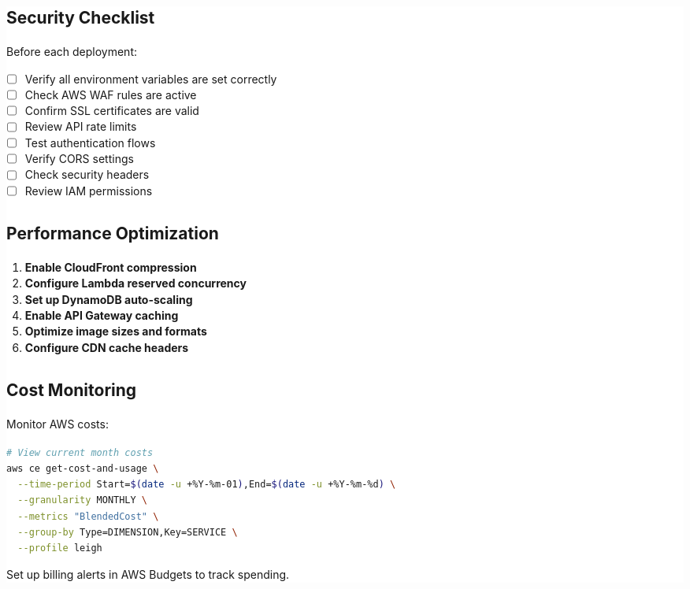 ## Security Checklist

Before each deployment:

- [ ] Verify all environment variables are set correctly
- [ ] Check AWS WAF rules are active
- [ ] Confirm SSL certificates are valid
- [ ] Review API rate limits
- [ ] Test authentication flows
- [ ] Verify CORS settings
- [ ] Check security headers
- [ ] Review IAM permissions

## Performance Optimization

1. **Enable CloudFront compression**
2. **Configure Lambda reserved concurrency**
3. **Set up DynamoDB auto-scaling**
4. **Enable API Gateway caching**
5. **Optimize image sizes and formats**
6. **Configure CDN cache headers**

## Cost Monitoring

Monitor AWS costs:

```bash
# View current month costs
aws ce get-cost-and-usage \
  --time-period Start=$(date -u +%Y-%m-01),End=$(date -u +%Y-%m-%d) \
  --granularity MONTHLY \
  --metrics "BlendedCost" \
  --group-by Type=DIMENSION,Key=SERVICE \
  --profile leigh
```

Set up billing alerts in AWS Budgets to track spending.